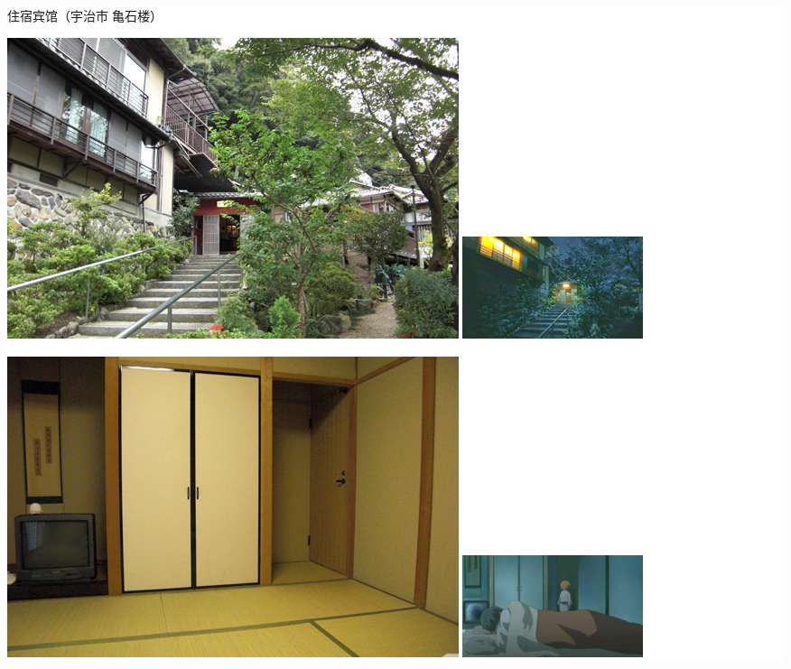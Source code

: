 住宿宾馆（宇治市 亀石楼）

![alt text](img/cla-af-uji-1-s.jpg)
![alt text](img/cla-af-18-uji001.jpg)

![alt text](img/cla-af-uji-6-s.jpg)
![alt text](img/cla-af-18-uji004.jpg)
